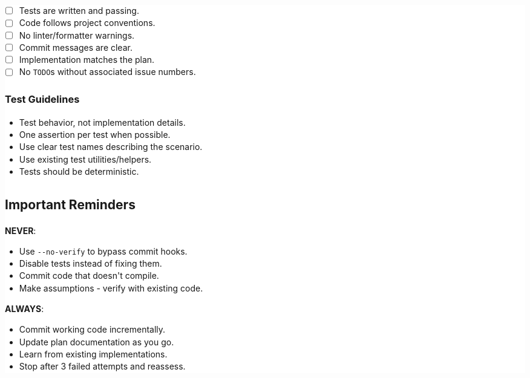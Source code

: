   - [ ] Tests are written and passing.
  - [ ] Code follows project conventions.
  - [ ] No linter/formatter warnings.
  - [ ] Commit messages are clear.
  - [ ] Implementation matches the plan.
  - [ ] No `TODO`s without associated issue numbers.

### Test Guidelines

  - Test behavior, not implementation details.
  - One assertion per test when possible.
  - Use clear test names describing the scenario.
  - Use existing test utilities/helpers.
  - Tests should be deterministic.

## Important Reminders

**NEVER**:

  - Use `--no-verify` to bypass commit hooks.
  - Disable tests instead of fixing them.
  - Commit code that doesn't compile.
  - Make assumptions - verify with existing code.

**ALWAYS**:

  - Commit working code incrementally.
  - Update plan documentation as you go.
  - Learn from existing implementations.
  - Stop after 3 failed attempts and reassess.


